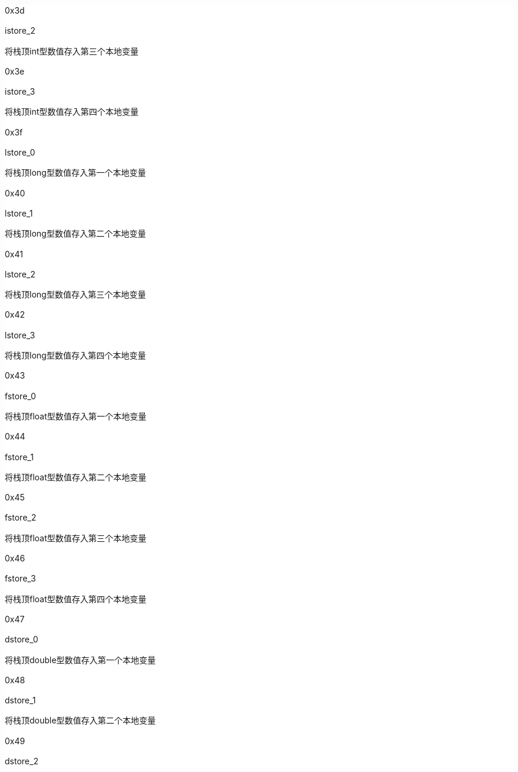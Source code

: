   </tr> 
  <tr> 
   <td> <p>0x3d</p> </td> 
   <td> <p>istore_2</p> </td> 
   <td> <p>将栈顶int型数值存入第三个本地变量</p> </td> 
  </tr> 
  <tr> 
   <td> <p>0x3e</p> </td> 
   <td> <p>istore_3</p> </td> 
   <td> <p>将栈顶int型数值存入第四个本地变量</p> </td> 
  </tr> 
  <tr> 
   <td> <p>0x3f</p> </td> 
   <td> <p>lstore_0</p> </td> 
   <td> <p>将栈顶long型数值存入第一个本地变量</p> </td> 
  </tr> 
  <tr> 
   <td> <p>0x40</p> </td> 
   <td> <p>lstore_1</p> </td> 
   <td> <p>将栈顶long型数值存入第二个本地变量</p> </td> 
  </tr> 
  <tr> 
   <td> <p>0x41</p> </td> 
   <td> <p>lstore_2</p> </td> 
   <td> <p>将栈顶long型数值存入第三个本地变量</p> </td> 
  </tr> 
  <tr> 
   <td> <p>0x42</p> </td> 
   <td> <p>lstore_3</p> </td> 
   <td> <p>将栈顶long型数值存入第四个本地变量</p> </td> 
  </tr> 
  <tr> 
   <td> <p>0x43</p> </td> 
   <td> <p>fstore_0</p> </td> 
   <td> <p>将栈顶float型数值存入第一个本地变量</p> </td> 
  </tr> 
  <tr> 
   <td> <p>0x44</p> </td> 
   <td> <p>fstore_1</p> </td> 
   <td> <p>将栈顶float型数值存入第二个本地变量</p> </td> 
  </tr> 
  <tr> 
   <td> <p>0x45</p> </td> 
   <td> <p>fstore_2</p> </td> 
   <td> <p>将栈顶float型数值存入第三个本地变量</p> </td> 
  </tr> 
  <tr> 
   <td> <p>0x46</p> </td> 
   <td> <p>fstore_3</p> </td> 
   <td> <p>将栈顶float型数值存入第四个本地变量</p> </td> 
  </tr> 
  <tr> 
   <td> <p>0x47</p> </td> 
   <td> <p>dstore_0</p> </td> 
   <td> <p>将栈顶double型数值存入第一个本地变量</p> </td> 
  </tr> 
  <tr> 
   <td> <p>0x48</p> </td> 
   <td> <p>dstore_1</p> </td> 
   <td> <p>将栈顶double型数值存入第二个本地变量</p> </td> 
  </tr> 
  <tr> 
   <td> <p>0x49</p> </td> 
   <td> <p>dstore_2</p> </td> 